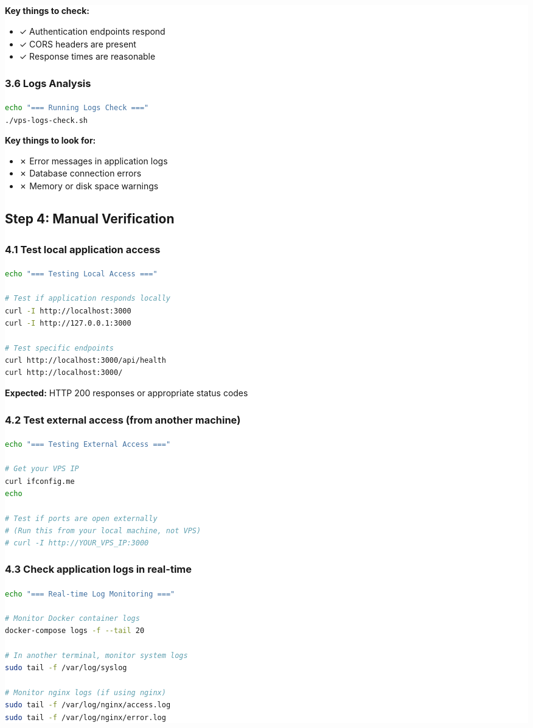 **Key things to check:**
- ✓ Authentication endpoints respond
- ✓ CORS headers are present
- ✓ Response times are reasonable

### 3.6 Logs Analysis
```bash
echo "=== Running Logs Check ==="
./vps-logs-check.sh
```

**Key things to look for:**
- ✗ Error messages in application logs
- ✗ Database connection errors
- ✗ Memory or disk space warnings

## Step 4: Manual Verification

### 4.1 Test local application access
```bash
echo "=== Testing Local Access ==="

# Test if application responds locally
curl -I http://localhost:3000
curl -I http://127.0.0.1:3000

# Test specific endpoints
curl http://localhost:3000/api/health
curl http://localhost:3000/
```

**Expected:** HTTP 200 responses or appropriate status codes

### 4.2 Test external access (from another machine)
```bash
echo "=== Testing External Access ==="

# Get your VPS IP
curl ifconfig.me
echo

# Test if ports are open externally
# (Run this from your local machine, not VPS)
# curl -I http://YOUR_VPS_IP:3000
```

### 4.3 Check application logs in real-time
```bash
echo "=== Real-time Log Monitoring ==="

# Monitor Docker container logs
docker-compose logs -f --tail 20

# In another terminal, monitor system logs
sudo tail -f /var/log/syslog

# Monitor nginx logs (if using nginx)
sudo tail -f /var/log/nginx/access.log
sudo tail -f /var/log/nginx/error.log
```
